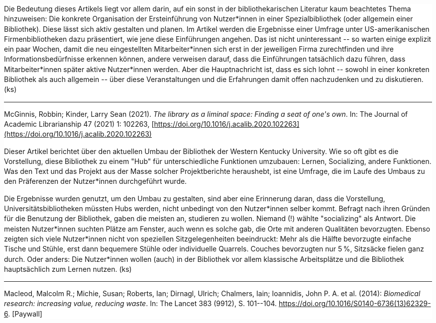 Die Bedeutung dieses Artikels liegt vor allem darin, auf ein sonst in
der bibliothekarischen Literatur kaum beachtetes Thema hinzuweisen: Die
konkrete Organisation der Ersteinführung von Nutzer\*innen in einer
Spezialbibliothek (oder allgemein einer Bibliothek). Diese lässt sich
aktiv gestalten und planen. Im Artikel werden die Ergebnisse einer
Umfrage unter US-amerikanischen Firmenbibliotheken dazu präsentiert, wie
jene diese Einführungen angehen. Das ist nicht uninteressant -- so
warten einige explizit ein paar Wochen, damit die neu eingestellten
Mitarbeiter\*innen sich erst in der jeweiligen Firma zurechtfinden und
ihre Informationsbedürfnisse erkennen können, andere verweisen darauf,
dass die Einführungen tatsächlich dazu führen, dass Mitarbeiter\*innen
später aktive Nutzer\*innen werden. Aber die Hauptnachricht ist, dass es
sich lohnt -- sowohl in einer konkreten Bibliothek als auch allgemein --
über diese Veranstaltungen und die Erfahrungen damit offen nachzudenken
und zu diskutieren. (ks)

---

McGinnis, Robbin; Kinder, Larry Sean (2021). *The library as a liminal
space: Finding a seat of one's own*. In: The Journal of Academic
Librarianship 47 (2021) 1: 102263,
[https://doi.org/10.1016/j.acalib.2020.102263](https://doi.org/10.1016/j.acalib.2020.102263)

Dieser Artikel berichtet über den aktuellen Umbau der Bibliothek der
Western Kentucky University. Wie so oft gibt es die Vorstellung, diese
Bibliothek zu einem "Hub" für unterschiedliche Funktionen umzubauen:
Lernen, Socializing, andere Funktionen. Was den Text und das Projekt aus
der Masse solcher Projektberichte heraushebt, ist eine Umfrage, die im
Laufe des Umbaus zu den Präferenzen der Nutzer\*innen durchgeführt
wurde.

Die Ergebnisse wurden genutzt, um den Umbau zu gestalten, sind aber eine
Erinnerung daran, dass die Vorstellung, Universitätsbibliotheken müssten
Hubs werden, nicht unbedingt von den Nutzer\*innen selber kommt. Befragt
nach ihren Gründen für die Benutzung der Bibliothek, gaben die meisten
an, studieren zu wollen. Niemand (!) wählte "socializing" als Antwort.
Die meisten Nutzer\*innen suchten Plätze am Fenster, auch wenn es solche
gab, die Orte mit anderen Qualitäten bevorzugten. Ebenso zeigten sich
viele Nutzer\*innen nicht von speziellen Sitzgelegenheiten beeindruckt:
Mehr als die Hälfte bevorzugte einfache Tische und Stühle, erst dann
bequemere Stühle oder individuelle Quarrels. Couches bevorzugten nur 5&#8239;%,
Sitzsäcke fielen ganz durch. Oder anders: Die Nutzer\*innen wollen
(auch) in der Bibliothek vor allem klassische Arbeitsplätze und die
Bibliothek hauptsächlich zum Lernen nutzen. (ks)

---

Macleod, Malcolm R.; Michie, Susan; Roberts, Ian; Dirnagl, Ulrich;
Chalmers, Iain; Ioannidis, John P. A. et al. (2014): *Biomedical
research: increasing value, reducing waste*. In: The Lancet 383 (9912),
S. 101--104.
<https://doi.org/10.1016/S0140-6736(13)62329-6>.
\[Paywall\]
